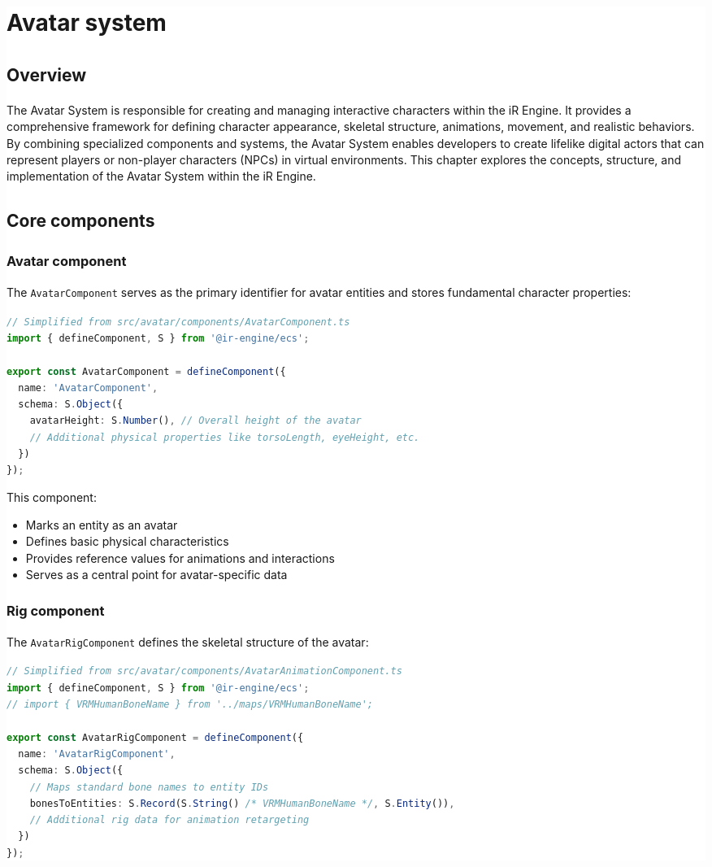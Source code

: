 # Avatar system

## Overview

The Avatar System is responsible for creating and managing interactive characters within the iR Engine. It provides a comprehensive framework for defining character appearance, skeletal structure, animations, movement, and realistic behaviors. By combining specialized components and systems, the Avatar System enables developers to create lifelike digital actors that can represent players or non-player characters (NPCs) in virtual environments. This chapter explores the concepts, structure, and implementation of the Avatar System within the iR Engine.

## Core components

### Avatar component

The `AvatarComponent` serves as the primary identifier for avatar entities and stores fundamental character properties:

```typescript
// Simplified from src/avatar/components/AvatarComponent.ts
import { defineComponent, S } from '@ir-engine/ecs';

export const AvatarComponent = defineComponent({
  name: 'AvatarComponent',
  schema: S.Object({
    avatarHeight: S.Number(), // Overall height of the avatar
    // Additional physical properties like torsoLength, eyeHeight, etc.
  })
});
```

This component:
- Marks an entity as an avatar
- Defines basic physical characteristics
- Provides reference values for animations and interactions
- Serves as a central point for avatar-specific data

### Rig component

The `AvatarRigComponent` defines the skeletal structure of the avatar:

```typescript
// Simplified from src/avatar/components/AvatarAnimationComponent.ts
import { defineComponent, S } from '@ir-engine/ecs';
// import { VRMHumanBoneName } from '../maps/VRMHumanBoneName';

export const AvatarRigComponent = defineComponent({
  name: 'AvatarRigComponent',
  schema: S.Object({
    // Maps standard bone names to entity IDs
    bonesToEntities: S.Record(S.String() /* VRMHumanBoneName */, S.Entity()),
    // Additional rig data for animation retargeting
  })
});
```
